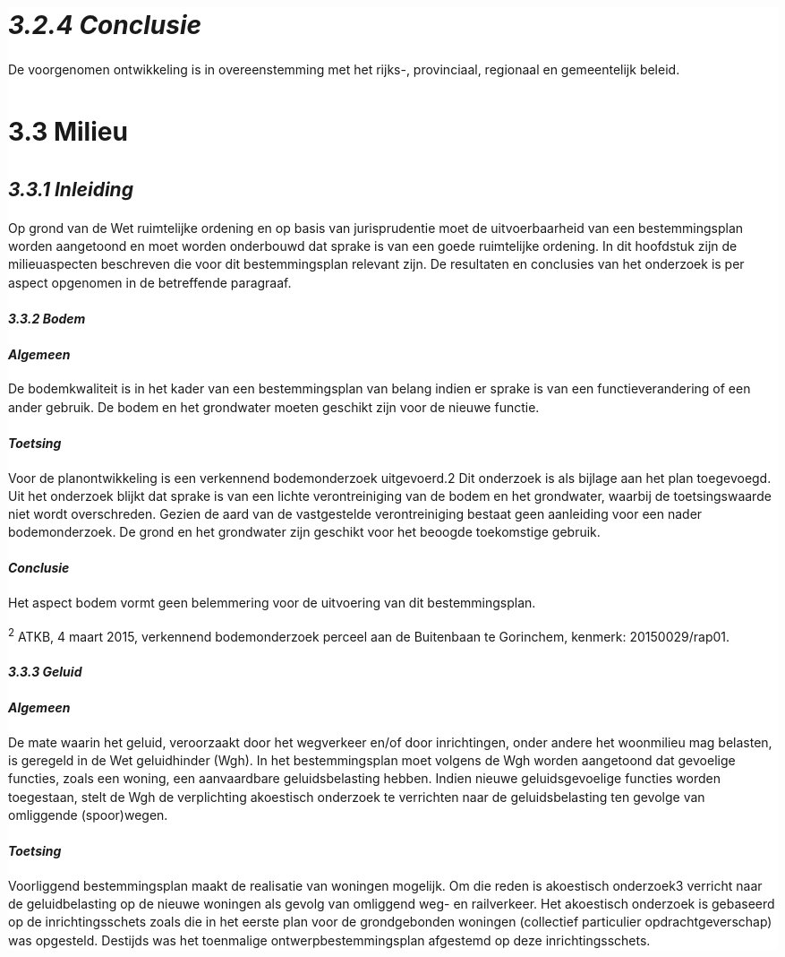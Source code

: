 # *3.2.4 Conclusie*

De voorgenomen ontwikkeling is in overeenstemming met het rijks-, provinciaal, regionaal en gemeentelijk beleid.

# **3.3 Milieu**

## *3.3.1 Inleiding*

Op grond van de Wet ruimtelijke ordening en op basis van jurisprudentie moet de uitvoerbaarheid van een bestemmingsplan worden aangetoond en moet worden onderbouwd dat sprake is van een goede ruimtelijke ordening. In dit hoofdstuk zijn de milieuaspecten beschreven die voor dit bestemmingsplan relevant zijn. De resultaten en conclusies van het onderzoek is per aspect opgenomen in de betreffende paragraaf.

#### *3.3.2 Bodem*

#### *Algemeen*

De bodemkwaliteit is in het kader van een bestemmingsplan van belang indien er sprake is van een functieverandering of een ander gebruik. De bodem en het grondwater moeten geschikt zijn voor de nieuwe functie.

#### *Toetsing*

Voor de planontwikkeling is een verkennend bodemonderzoek uitgevoerd.2 Dit onderzoek is als bijlage aan het plan toegevoegd. Uit het onderzoek blijkt dat sprake is van een lichte verontreiniging van de bodem en het grondwater, waarbij de toetsingswaarde niet wordt overschreden. Gezien de aard van de vastgestelde verontreiniging bestaat geen aanleiding voor een nader bodemonderzoek. De grond en het grondwater zijn geschikt voor het beoogde toekomstige gebruik.

#### *Conclusie*

Het aspect bodem vormt geen belemmering voor de uitvoering van dit bestemmingsplan.

<sup>2</sup> ATKB, 4 maart 2015, verkennend bodemonderzoek perceel aan de Buitenbaan te Gorinchem, kenmerk: 20150029/rap01.

#### *3.3.3 Geluid*

#### *Algemeen*

De mate waarin het geluid, veroorzaakt door het wegverkeer en/of door inrichtingen, onder andere het woonmilieu mag belasten, is geregeld in de Wet geluidhinder (Wgh). In het bestemmingsplan moet volgens de Wgh worden aangetoond dat gevoelige functies, zoals een woning, een aanvaardbare geluidsbelasting hebben. Indien nieuwe geluidsgevoelige functies worden toegestaan, stelt de Wgh de verplichting akoestisch onderzoek te verrichten naar de geluidsbelasting ten gevolge van omliggende (spoor)wegen.

#### *Toetsing*

Voorliggend bestemmingsplan maakt de realisatie van woningen mogelijk. Om die reden is akoestisch onderzoek3 verricht naar de geluidbelasting op de nieuwe woningen als gevolg van omliggend weg- en railverkeer. Het akoestisch onderzoek is gebaseerd op de inrichtingsschets zoals die in het eerste plan voor de grondgebonden woningen (collectief particulier opdrachtgeverschap) was opgesteld. Destijds was het toenmalige ontwerpbestemmingsplan afgestemd op deze inrichtingsschets.

